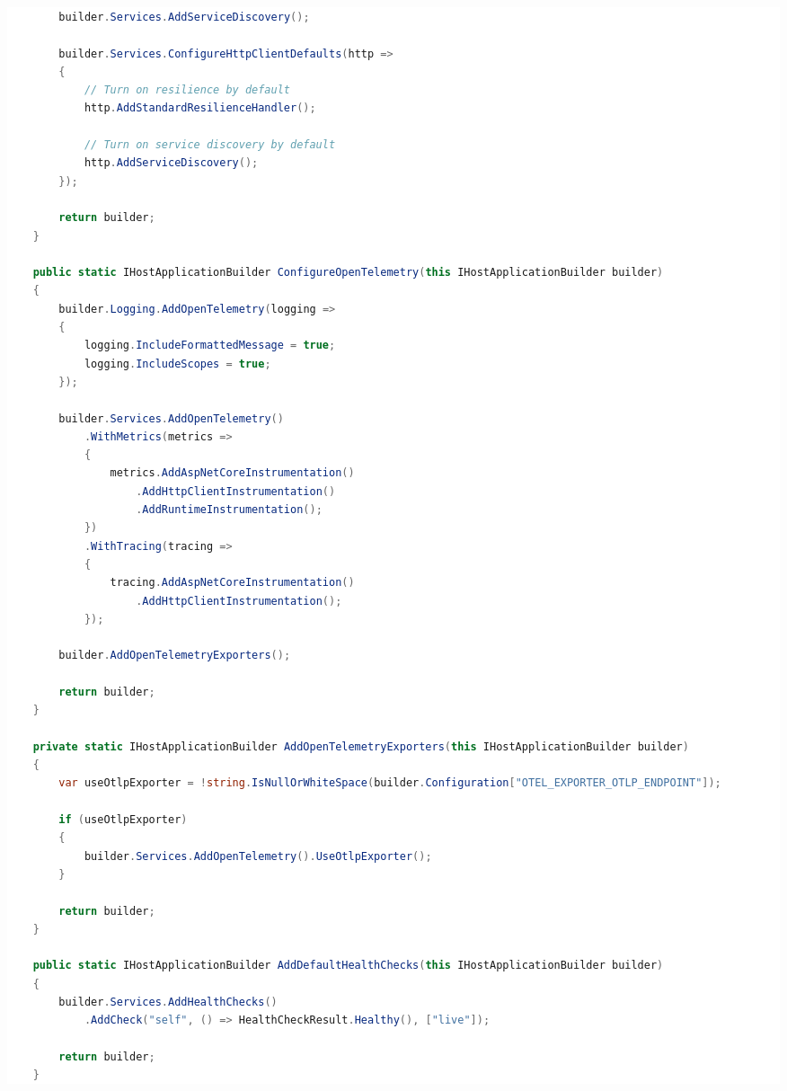 ```csharp
        builder.Services.AddServiceDiscovery();

        builder.Services.ConfigureHttpClientDefaults(http =>
        {
            // Turn on resilience by default
            http.AddStandardResilienceHandler();

            // Turn on service discovery by default
            http.AddServiceDiscovery();
        });

        return builder;
    }

    public static IHostApplicationBuilder ConfigureOpenTelemetry(this IHostApplicationBuilder builder)
    {
        builder.Logging.AddOpenTelemetry(logging =>
        {
            logging.IncludeFormattedMessage = true;
            logging.IncludeScopes = true;
        });

        builder.Services.AddOpenTelemetry()
            .WithMetrics(metrics =>
            {
                metrics.AddAspNetCoreInstrumentation()
                    .AddHttpClientInstrumentation()
                    .AddRuntimeInstrumentation();
            })
            .WithTracing(tracing =>
            {
                tracing.AddAspNetCoreInstrumentation()
                    .AddHttpClientInstrumentation();
            });

        builder.AddOpenTelemetryExporters();

        return builder;
    }

    private static IHostApplicationBuilder AddOpenTelemetryExporters(this IHostApplicationBuilder builder)
    {
        var useOtlpExporter = !string.IsNullOrWhiteSpace(builder.Configuration["OTEL_EXPORTER_OTLP_ENDPOINT"]);

        if (useOtlpExporter)
        {
            builder.Services.AddOpenTelemetry().UseOtlpExporter();
        }

        return builder;
    }

    public static IHostApplicationBuilder AddDefaultHealthChecks(this IHostApplicationBuilder builder)
    {
        builder.Services.AddHealthChecks()
            .AddCheck("self", () => HealthCheckResult.Healthy(), ["live"]);

        return builder;
    }
```